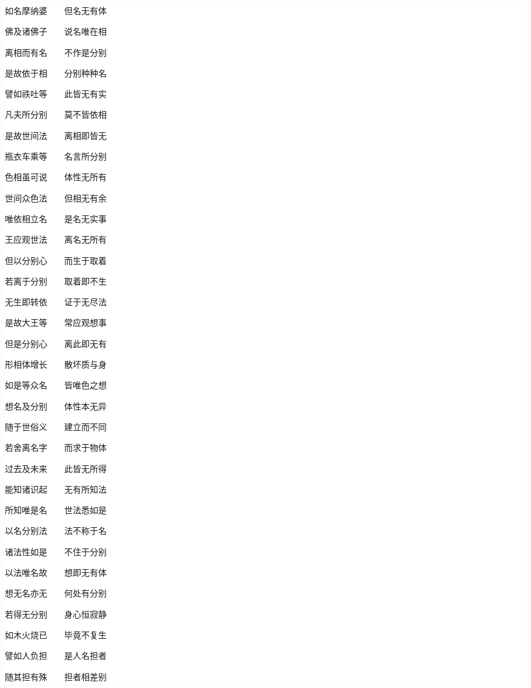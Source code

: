 如名摩纳婆　　但名无有体  

佛及诸佛子　　说名唯在相  

离相而有名　　不作是分别  

是故依于相　　分别种种名  

譬如祑吐等　　此皆无有实  

凡夫所分别　　莫不皆依相  

是故世间法　　离相即皆无  

瓶衣车乘等　　名言所分别  

色相虽可说　　体性无所有  

世间众色法　　但相无有余  

唯依相立名　　是名无实事  

王应观世法　　离名无所有  

但以分别心　　而生于取着  

若离于分别　　取着即不生  

无生即转依　　证于无尽法  

是故大王等　　常应观想事  

但是分别心　　离此即无有  

形相体增长　　散坏质与身  

如是等众名　　皆唯色之想  

想名及分别　　体性本无异  

随于世俗义　　建立而不同  

若舍离名字　　而求于物体  

过去及未来　　此皆无所得  

能知诸识起　　无有所知法  

所知唯是名　　世法悉如是  

以名分别法　　法不称于名  

诸法性如是　　不住于分别  

以法唯名故　　想即无有体  

想无名亦无　　何处有分别  

若得无分别　　身心恒寂静  

如木火烧已　　毕竟不复生  

譬如人负担　　是人名担者  

随其担有殊　　担者相差别  
